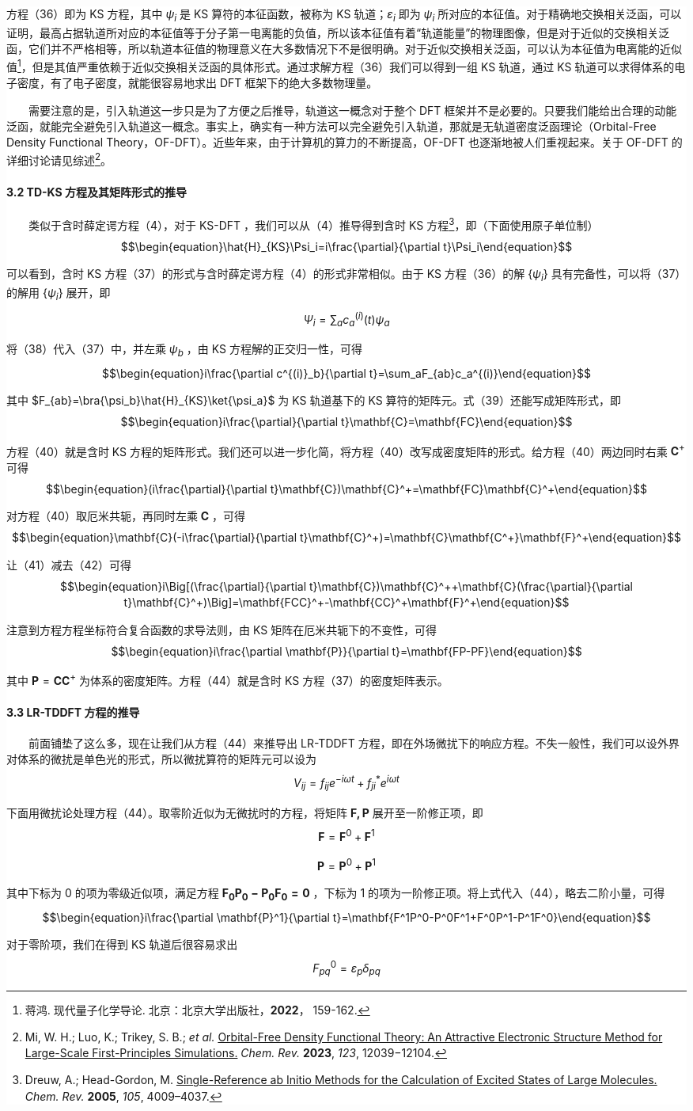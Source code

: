 方程（36）即为 KS 方程，其中 $\psi_i$ 是 KS 算符的本征函数，被称为 KS 轨道；$\varepsilon_i$ 即为 $\psi_i$ 所对应的本征值。对于精确地交换相关泛函，可以证明，最高占据轨道所对应的本征值等于分子第一电离能的负值，所以该本征值有着“轨道能量”的物理图像，但是对于近似的交换相关泛函，它们并不严格相等，所以轨道本征值的物理意义在大多数情况下不是很明确。对于近似交换相关泛函，可以认为本征值为电离能的近似值[^55]，但是其值严重依赖于近似交换相关泛函的具体形式。通过求解方程（36）我们可以得到一组 KS 轨道，通过 KS 轨道可以求得体系的电子密度，有了电子密度，就能很容易地求出 DFT 框架下的绝大多数物理量。

&emsp;&emsp;需要注意的是，引入轨道这一步只是为了方便之后推导，轨道这一概念对于整个 DFT 框架并不是必要的。只要我们能给出合理的动能泛函，就能完全避免引入轨道这一概念。事实上，确实有一种方法可以完全避免引入轨道，那就是无轨道密度泛函理论（Orbital-Free Density Functional Theory，OF-DFT）。近些年来，由于计算机的算力的不断提高，OF-DFT 也逐渐地被人们重视起来。关于 OF-DFT 的详细讨论请见综述[^56]。

#### 3.2 TD-KS 方程及其矩阵形式的推导

&emsp;&emsp;类似于含时薛定谔方程（4），对于 KS-DFT ，我们可以从（4）推导得到含时 KS 方程[^57]，即（下面使用原子单位制）
$$\begin{equation}\hat{H}_{KS}\Psi_i=i\frac{\partial}{\partial t}\Psi_i\end{equation}$$

可以看到，含时 KS 方程（37）的形式与含时薛定谔方程（4）的形式非常相似。由于 KS 方程（36）的解 $\{\psi_i\}$ 具有完备性，可以将（37）的解用 $\{\psi_i\}$ 展开，即
$$\begin{equation}\Psi_i=\sum_ac_a^{(i)}(t)\psi_a\end{equation}$$

将（38）代入（37）中，并左乘 $\psi_b$ ，由 KS 方程解的正交归一性，可得
$$\begin{equation}i\frac{\partial c^{(i)}_b}{\partial t}=\sum_aF_{ab}c_a^{(i)}\end{equation}$$

其中 $F_{ab}=\bra{\psi_b}\hat{H}_{KS}\ket{\psi_a}$ 为 KS 轨道基下的 KS 算符的矩阵元。式（39）还能写成矩阵形式，即
$$\begin{equation}i\frac{\partial}{\partial t}\mathbf{C}=\mathbf{FC}\end{equation}$$

方程（40）就是含时 KS 方程的矩阵形式。我们还可以进一步化简，将方程（40）改写成密度矩阵的形式。给方程（40）两边同时右乘 $\mathbf{C}^+$ 可得
$$\begin{equation}(i\frac{\partial}{\partial t}\mathbf{C})\mathbf{C}^+=\mathbf{FC}\mathbf{C}^+\end{equation}$$

对方程（40）取厄米共轭，再同时左乘 $\mathbf{C}$ ，可得
$$\begin{equation}\mathbf{C}(-i\frac{\partial}{\partial t}\mathbf{C}^+)=\mathbf{C}\mathbf{C^+}\mathbf{F}^+\end{equation}$$

让（41）减去（42）可得
$$\begin{equation}i\Big[(\frac{\partial}{\partial t}\mathbf{C})\mathbf{C}^++\mathbf{C}(\frac{\partial}{\partial t}\mathbf{C}^+)\Big]=\mathbf{FCC}^+-\mathbf{CC}^+\mathbf{F}^+\end{equation}$$

注意到方程方程坐标符合复合函数的求导法则，由 KS 矩阵在厄米共轭下的不变性，可得
$$\begin{equation}i\frac{\partial \mathbf{P}}{\partial t}=\mathbf{FP-PF}\end{equation}$$

其中 $\mathbf{P}=\mathbf{CC}^+$ 为体系的密度矩阵。方程（44）就是含时 KS 方程（37）的密度矩阵表示。

#### 3.3 LR-TDDFT 方程的推导

&emsp;&emsp;前面铺垫了这么多，现在让我们从方程（44）来推导出 LR-TDDFT 方程，即在外场微扰下的响应方程。不失一般性，我们可以设外界对体系的微扰是单色光的形式，所以微扰算符的矩阵元可以设为
$$\begin{equation}V_{ij}=f_{ij}e^{-i\omega t}+f_{ji}^*e^{i\omega t}\end{equation}$$

下面用微扰论处理方程（44）。取零阶近似为无微扰时的方程，将矩阵 $\mathbf{F,P}$ 展开至一阶修正项，即
$$\begin{equation}\mathbf{F}=\mathbf{F}^0+\mathbf{F}^1\end{equation}$$

$$\begin{equation}\mathbf{P}=\mathbf{P}^0+\mathbf{P}^1\end{equation}$$

其中下标为 0 的项为零级近似项，满足方程 $\mathbf{F_0P_0-P_0F_0=0}$ ，下标为 1 的项为一阶修正项。将上式代入（44），略去二阶小量，可得
$$\begin{equation}i\frac{\partial \mathbf{P}^1}{\partial t}=\mathbf{F^1P^0-P^0F^1+F^0P^1-P^1F^0}\end{equation}$$

对于零阶项，我们在得到 KS 轨道后很容易求出
$$\begin{equation}F^0_{pq}=\varepsilon_p\delta_{pq}\end{equation}$$


[^1]: Tuckerman, M. E.; Martyna, G. J. [Understanding Modern Molecular Dynamics:  Techniques and Applications.](https://pubs.acs.org/doi/full/10.1021/jp992433y) *J. Phys. Chem. A*  **2000**, *104*, 159−178.
[^2]: Sindhu, A.; Jain, A. [Benchmarking the Surface Hopping Method to Include Nuclear Quantum Effects.](https://doi.org/10.1021/acs.jctc.0c01065) *J. Chem. Theory Comput.* **2021**, *17*, 655−665.
[^3]: Pieroni, C.; Gil, E. S.; Ibele, L. M.; *et al.* [Investigating thePhotodynamics of trans-Azobenzene withCoupled Trajectories.](https://doi.org/10.1021/acs.jctc.3c00978) *J. Chem. Theory Comput.* **2024**, *20*, 580−596.
[^4]: Yue, L.; Liu, Y. J.; Zhou, C. Y. [Performance of TDDFT with and without spin-flip in trajectory surface hopping dynamics: cis–trans azobenzene photoisomerization.](https://doi.org/10.1039/C8CP03851A) *Phys. Chem. Chem. Phys.* **2018**, *20*, 24123-24139.
[^5]: Titov, E. [The Role of Double Excitations in Exciton Dynamics of Multiazobenzenes: Trisazobenzenophane as a Test Case.](https://doi.org/10.1021/acs.jpclett.4c01608) *J. Phys. Chem. Lett.* **2024**, *15*, 7482−7488.
[^6]: Hao, Y. X.; Han, R. N.; Li, S.; *et al.* [A Complete Unveiling of the Mechanism and Chirality in Photoisomerization of Arylazopyrazole 3pzH: Combined Electronic Structure Calculations and AIMS Dynamic Simulations.](https://doi.org/10.1021/acs.jpca.3c03477) *J. Phys. Chem. A* **2024**, *128*, 528−538.
[^7]: Zhou, H. T.; He, F. X.; Chong, Y. Y.; *et al.* [Bridged Azobenzene Enables Dynamic Control of Through-Space Charge Transfer for Photochemical Conversion](https://doi.org/10.1021/acs.jpclett.1c00772) *J. Phys. Chem. Lett.* **2021**, *12*, 3868−3874.
[^8]: Wen, J.; Mai, S.; González, L. [Excited-State Dynamics Simulations of a Light-Driven Molecular Motor in Solution.](https://doi.org/10.1021/acs.jpca.3c05841) *J. Phys. Chem. A* **2023**, *127*, 9520−9529.
[^9]: Xu, H. Y.; Zhang, B. Y.; Tao, Y. D.; *et al.* [Ultrafast Photocontrolled Rotation in a Molecular Motor Investigated by Machine Learning-Based Nonadiabatic Dynamics Simulations.](https://doi.org/10.1021/acs.jpca.3c01036) *J. Phys. Chem. A* **2023**, *127*, 7682−7693.
[^10]: Ma, J. Z.; Zhao, D.; Jiang, C. W.; *et al.* [Effect of Temperature on Photoisomerization Dynamics of a Newly Designed Two-Stroke Light-Driven Molecular Rotary Motor.](https://doi.org/10.3390/ijms23179694) *Int. J. Mol. Sci.* **2022**, *23*, 9694.
[^11]: Sindhu, A.; Jain, A. [Coherence and Efficient Energy Transfer in Molecular Wires: Insights from Surface Hopping Simulations.](https://doi.org/10.1002/cphc.202200392) *ChemPhysChem* **2022**, *23*, e202200392.
[^12]: Kosenkov, Y. H.; Kosenkov, D. [Quantum dynamics of vibration-assisted excitation energy transfer in phycobiliprotein light-harvesting complex.](https://doi.org/10.1063/1.5116555) *J. Chem. Phys.* **2019**, *151*, 144101.
[^13]: Hu, Z. B.; Liu, Z. K.; Sun, X. [Effects of Heterogeneous Protein Environment on Excitation Energy Transfer Dynamics in the Fenna–Matthews–Olson Complex.](https://doi.org/10.1021/acs.jpcb.2c06605) *J. Phys. Chem. B* **2022**, *126*, 9271–9287.
[^14]: Bricker, W. P.; Shenai, P. M.; Ghosh, A.; *et al.* [Non-radiative relaxation of photoexcited chlorophylls: theoretical and experimental study.](https://doi.org/10.1038/srep13625) *Sci. Rep.* **2015**, *5*, 13625.
[^15]: Shenai, P. M.; Fernandez-Alberti, S.; Bricker, W. P.; *et al.* [Internal Conversion and Vibrational Energy Redistribution in Chlorophyll A.](https://doi.org/10.1021/acs.jpcb.5b09548) *J. Phys. Chem. B* **2016**, *120*, 49−58.
[^16]: Liu, X. Y.; Chen, W. K. Fang, W. H.; *et al.* [Nonadiabatic Dynamics Simulations for Photoinduced Processes inMolecules and Semiconductors: Methodologies and Applications.](https://doi.org/10.1021/acs.jctc.3c00960) *J. Chem. Theory Comput.* **2023**, *19*, 8491−8522.
[^17]: Becl, M. H.; Jäckle, A.; Worth, G. A.; *et al.* [The multiconfiguration time-dependent Hartree (MCTDH) method: a highly efficient algorithm for propagating wavepackets.](https://doi.org/10.1016/S0370-1573(99)00047-2) *Phys. Rep.* **2000**, *324*, 1−105.
[^18]: Tully, J. C. [Molecular dynamics with electronic transitions.](https://doi.org/10.1063/1.459170) *J. Chem. Phys.* **1990**, *93*, 1061–1071.
[^19]: Tully, J. C.; Preston, R. K. [Trajectory Surface Hopping Approach to Nonadiabatic Molecular Collisions: The Reaction of $H^+$ with $D_2$.](https://doi.org/10.1063/1.1675788) *J. Chem. Phys.* **1971**, *55*, 562–572.
[^20]: Mclachlan, A. D. [A variational solution of the time-dependent Schrodinger equation.](https://doi.org/10.1080/00268976400100041) *Mol. Phys.* **1964**, *8*, 39-44.
[^21]: Micha, D. A. [A self-consistent eikonal treatment of electronic transitions in molecular collisions.](https://doi.org/10.1063/1.444753) *J. Chem. Phys.* **1983**, *78*, 7138–7145.
[^22]: Martens, C. C.; Fang, J. Y. [Semiclassical-Limit Molecular Dynamics on Multiple Electronic Surfaces.](https://doi.org/10.1063/1.473541) *J. Chem. Phys.* **1997**, *106*, 4918−4930.
[^23]: Agostini, F.; Min, S. K.; Abedi, A.; *et al.* [Quantum-Classical Nonadiabatic Dynamics: Coupled- vs Independent-Trajectory Methods.](https://doi.org/10.1021/acs.jctc.5b01180) *J. Chem. Theory Comput.* **2016**, *12*, 2127−2143.
[^24]: Ben-Nun, M.; Quenneville, J.; Martínez, T. J. [Ab Initio Multiple Spawning: Photochemistry from First Principles Quantum Molecular Dynamics.](https://doi.org/10.1021/jp994174i) *J. Phys. Chem. A* **2000**, *104*, 5161−5175.
[^25]: Curchod, B. F.; Martínez, T. J. [Ab Initio Nonadiabatic Quantum Molecular Dynamics.](https://doi.org/10.1021/acs.chemrev.7b00423) *Chem. Rev.* **2018**, *118*, 3305−3336.
[^26]: Send, R.; Furche, F. [First-order nonadiabatic couplings from time-dependent hybrid density functional response theory: Consistent formalism, implementation, and performance.](https://doi.org/10.1063/1.3292571) *J. Chem. Phys.* **2010**, *132*, 044107.
[^27]: Tully. J. C. [Mixed quantum-classical dynamics.](https://doi.org/10.1039/A801824C) *Faraday Discuss.* **1998**, *110*, 407-419.
[^28]: Crespo-Otero, R.; Barbatti, M. [Recent Advances and Perspectives on Nonadiabatic Mixed Quantum–Classical Dynamics.](https://doi.org/10.1021/acs.chemrev.7b00577) *Chem. Rev.* **2018**, *118*, 7026−7068.
[^29]: de Carvalho, F. F.; Bouduban, M. E. F.; Curchod, B. F. E.; *et al.* [Nonadiabatic Molecular Dynamics Based on Trajectories.](https://doi.org/10.3390/e16010062) *Entropy* **2014**, *16*, 62-85.
[^30]: 梁昆淼. 力学[M]. 鞠国兴、施毅，修订. 第四版. 北京：高等教育出版社，**2009**, 268-270.
[^31]: 顾樵. 量子力学[M]. 北京：科学出版社, **2014**, 65.
[^32]: Berendsen, H. J. C.; Postma, J. P. M.; van Gunsteren, W. F.; *et al.* [Molecular dynamics with coupling to an external bath.](https://doi.org/10.1063/1.448118) *J. Chem. Phys.* **1984**, *81*, 3684–3690.
[^33]: You, P. W.; Chen, D. Q.; Liu, X. B.; *et al.* [Correlated electron–nuclear dynamics of photoinduced water dissociation on rutile $TiO_2$.](https://www.nature.com/articles/s41563-024-01900-5) *Nat. Mater.*, **2024**, *23*, 1100–1106.
[^34]: 陈敏伯. 统计力学——理论化学用书[M]. 北京：科学出版社，**2012**，389-390.
[^35]: Barbatti, M.; Bondanza, M.; Crespo-Otero, R.; *et al.* [Newton-X Platform: New Software Developments for Surface Hopping and Nuclear Ensembles.](https://doi.org/10.1021/acs.jctc.2c00804) *J.Chem. Theory Comput.* **2022**, *18*,6851−6865.
[^36]: Richter, M.; Marquetand, P.; González-Vázquez, J.; *et al.* [SHARC: Ab Initio Molecular Dynamics with Surface Hopping in the Adiabatic Representation Including Arbitrary Couplings.](https://doi.org/10.1021/ct1007394) *J. Chem. Theory Comput.* **2011**, *7*, 1253−1258.
[^37]: Werner, H.-J.; Knowles, P. J.; Manby, M. R.; *et al.* [Molpro: a general-purpose quantum chemistry program package.]( https://doi.org/10.1002/wcms.82) *WIREs Comput. Mol. Sci.* **2011**, *2*, 242-253.
[^38]: Barca, G. M. J.; Bertoni, C.; Carrington, L.; *et al.* [Recent developments in the general atomic and molecular electronic structure system.](https://pubs.aip.org/aip/jcp/article/152/15/154102/1058751/Recent-developments-in-the-general-atomic-and) *J. Chem. Phys.* **2020**, *152*, 154102.
[^39]: Dral, P. O.; Ge, F. C.; Hou, Y.-F.; *et al.* [MLatom 3: A Platform for Machine Learning-Enhanced Computational Chemistry Simulations and Workflows.](https://pubs.acs.org/doi/10.1021/acs.jctc.3c01203) *J. Chem. Theory Comput.* **2024**, *20*, 1193−1213.
[^40]: Shu, Y. N.; Zhang, L. Y.; Zheng, J. J.; *et al.* [ANT 2023.B: A Program for Adiabatic and Nonadiabatic Trajectories.](https://zenodo.org/records/10011563) *Zenodo* **2023**.
[^41]: Mortensen, J. J.; Larsen, A. H.; Kuisma, M.; *et al.* [GPAW: An open Python package for electronic structure calculations.](https://doi.org/10.1063/5.0182685) *J. Chem. Phys.* **2024**, *160*, 092503.
[^42]: Epifanovsky, E.; Gilbert, A. T. B.; Feng, X. T.; *et al.* [Software for the frontiers of quantum chemistry: An overview of developments in the Q-Chem 5 package.](https://doi.org/10.1063/5.0055522) *J. Chem. Phys.* **2021**, *155*, 084801.
[^43]: Kim, T. I.; Ha, J. K; Min, S. K. [Coupled- and Independent-Trajectory Approaches Based on the Exact Factorization Using the PyUNIxMD Package.](https://link.springer.com/article/10.1007/s41061-021-00361-7) *Top. Curr. Chem.* **2022**, *380*, 1–27.
[^44]: Liao, C.; Guan, M. X.; Hu, S. Q.; *et al.* [Photoexcitation in Solids: First-Principles Quantum Simulations by Real-Time TDDFT.](https://onlinelibrary.wiley.com/doi/10.1002/adts.201800055) *Adv. Theory Simul.* **2018**, *1*, 1800055.
[^45]: Lee, I. S.; Ha, J.-K.; Han, D.; *et al.* [PyUNIxMD: A Python-based excited state molecular dynamics package.]( https://doi.org/10.1002/jcc.26711) *J Comput Chem.* **2021**, *42*, 1755–1766.
[^46]: You, P. W.; Chen, D. Q.; Lian, C.; *et al.* [First-principles dynamics of photoexcited molecules and materials towards a quantum description.](https://doi.org/10.1002%2Fwcms.1492) *WIREs Comput. Mol. Sci.* **2021**, *11*, e1492.
[^47]: Neese,F. [Software update: the ORCA program system, version 5.0.](https://wires.onlinelibrary.wiley.com/doi/full/10.1002/wcms.1606) *WIREs Comput Mol Sci.* **2022**, *12*, e1606.
[^48]: De Souza, B.; Farias, G.; Neese, F.; *et al.* [Predicting Phosphorescence Rates of Light Organic Molecules Using Time-Dependent Density Functional Theory and the Path Integral Approach to Dynamics.](https://pubs.acs.org/doi/10.1021/acs.jctc.8b00841) *J. Chem. Theory Comput.* **2019**, *15*, 1896−1904.
[^49]: De Souza, B.; Neese, F.; Izsák, R. [On the theoretical prediction of fluorescence rates from first principles using the path integral approach.](https://doi.org/10.1063/1.5010895) *J. Chem. Phys.* **2018**, *148*, 034104.
[^50]: Kühne, T. D.; Lannuzzi, M.; Ben, M. D.; *et al.* [CP2K: An electronic structure and molecular dynamics software package - Quickstep: Efficient and accurate electronic structure calculations.](https://doi.org/10.1063/5.0007045) *J. Chem. Phys.* **2020**, *152*, 194103.
[^51]: Dral, P. O.; Wu, X.; Spörkel, L.; *et al.* [Semiempirical Quantum-Chemical Orthogonalization-Corrected Methods: Benchmarks for Ground-State Properties.](https://pubs.acs.org/doi/10.1021/acs.jctc.5b01047) *J. Chem. Theory Comput.* **2016**, *12*, 1097−1120.
[^52]: Wang, Z. K.; Neese, F. [Development of NOTCH, an all-electron, beyond-NDDO semiempirical method: Application to diatomic molecules.](https://doi.org/10.1063/5.0141686) *J. Chem. Phys.* **2023**, *158*, 184102.
[^53]: Neese, F. [Prediction of molecular properties and molecular spectroscopy with density functional theory: From fundamental theory to exchange-coupling.](https://doi.org/10.1016/j.ccr.2008.05.014) *Coordin. Chem. Rev.* **2009**, *253*, 526-563.
[^54]: Neese, F. [A critical evaluation of DFT, including time-dependent DFT, applied to bioinorganic chemistry.](https://link.springer.com/article/10.1007/s00775-006-0138-1) *J. Biol. Inorg. Chem.* **2006**, *11*, 702-711.
[^55]: 蒋鸿. 现代量子化学导论. 北京：北京大学出版社，**2022**， 159-162.
[^56]: Mi, W. H.; Luo, K.; Trikey, S. B.; *et al.* [Orbital-Free Density Functional Theory: An Attractive Electronic Structure Method for Large-Scale First-Principles Simulations.](https://pubs.acs.org/doi/10.1021/acs.chemrev.2c00758) *Chem. Rev.* **2023**, *123*, 12039−12104.
[^57]: Dreuw, A.; Head-Gordon, M. [Single-Reference ab Initio Methods for the Calculation of Excited States of Large Molecules.](https://pubs.acs.org/doi/10.1021/cr0505627) *Chem. Rev.* **2005**, *105*, 4009–4037.
[^58]: Casanova, D.; Krylov, A. I. [Spin-flip methods in quantum chemistry.](https://pubs.rsc.org/en/content/articlelanding/2020/cp/c9cp06507e) *Phys. Chem. Chem. Phys.* **2020**, *22*, 4326-4342.
[^59]: Park, W.; Komarov, K.; Lee, S.; *et al.* [Mixed-Reference Spin-Flip Time-Dependent Density Functional Theory: Multireference Advantages with the Practicality of Linear Response Theory.](https://pubs.acs.org/doi/10.1021/acs.jpclett.3c02296) *J.Phys. Chem. Lett.* **2023**, *14*, 8896−8908.
[^60]: Chattopadhyay, A.; Sisodiya, D. S. [The photochemical trans → cis and thermal cis → trans isomerization pathways of azobenzo-13-crown ether: A computational study on a strained cyclic azobenzene system.](https://pubs.aip.org/aip/jcp/article/161/3/034307/3303587/The-photochemical-trans-cis-and-thermal-cis-trans) *J. Chem. Phys.* **2024**, *161*, 034307.